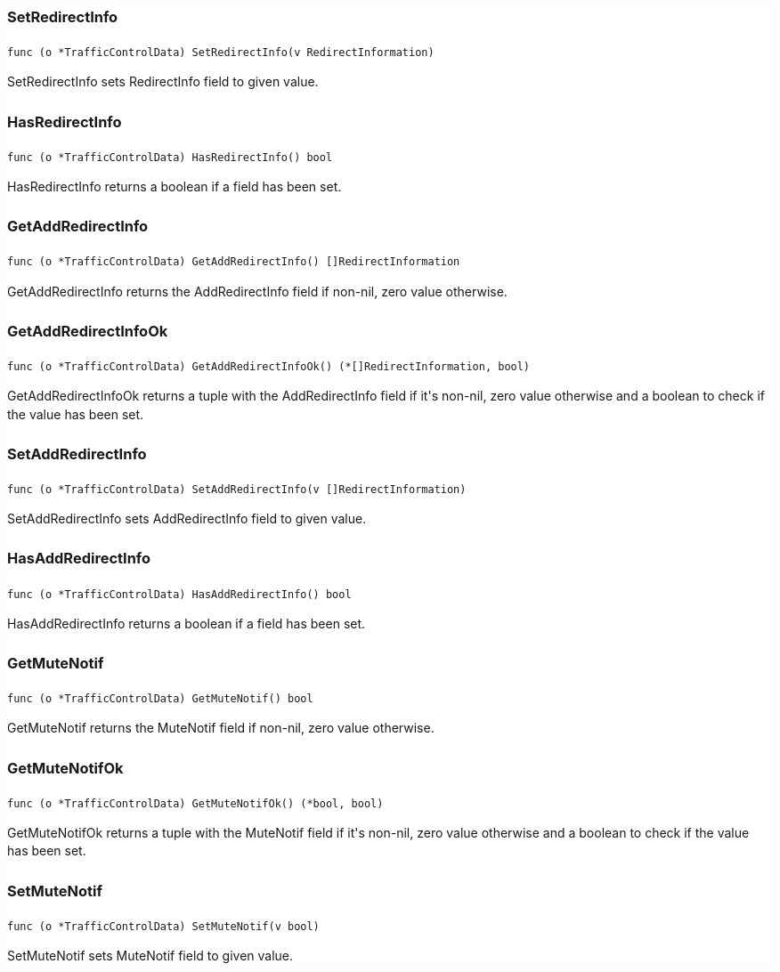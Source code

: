 ### SetRedirectInfo

`func (o *TrafficControlData) SetRedirectInfo(v RedirectInformation)`

SetRedirectInfo sets RedirectInfo field to given value.

### HasRedirectInfo

`func (o *TrafficControlData) HasRedirectInfo() bool`

HasRedirectInfo returns a boolean if a field has been set.

### GetAddRedirectInfo

`func (o *TrafficControlData) GetAddRedirectInfo() []RedirectInformation`

GetAddRedirectInfo returns the AddRedirectInfo field if non-nil, zero value otherwise.

### GetAddRedirectInfoOk

`func (o *TrafficControlData) GetAddRedirectInfoOk() (*[]RedirectInformation, bool)`

GetAddRedirectInfoOk returns a tuple with the AddRedirectInfo field if it's non-nil, zero value otherwise
and a boolean to check if the value has been set.

### SetAddRedirectInfo

`func (o *TrafficControlData) SetAddRedirectInfo(v []RedirectInformation)`

SetAddRedirectInfo sets AddRedirectInfo field to given value.

### HasAddRedirectInfo

`func (o *TrafficControlData) HasAddRedirectInfo() bool`

HasAddRedirectInfo returns a boolean if a field has been set.

### GetMuteNotif

`func (o *TrafficControlData) GetMuteNotif() bool`

GetMuteNotif returns the MuteNotif field if non-nil, zero value otherwise.

### GetMuteNotifOk

`func (o *TrafficControlData) GetMuteNotifOk() (*bool, bool)`

GetMuteNotifOk returns a tuple with the MuteNotif field if it's non-nil, zero value otherwise
and a boolean to check if the value has been set.

### SetMuteNotif

`func (o *TrafficControlData) SetMuteNotif(v bool)`

SetMuteNotif sets MuteNotif field to given value.
